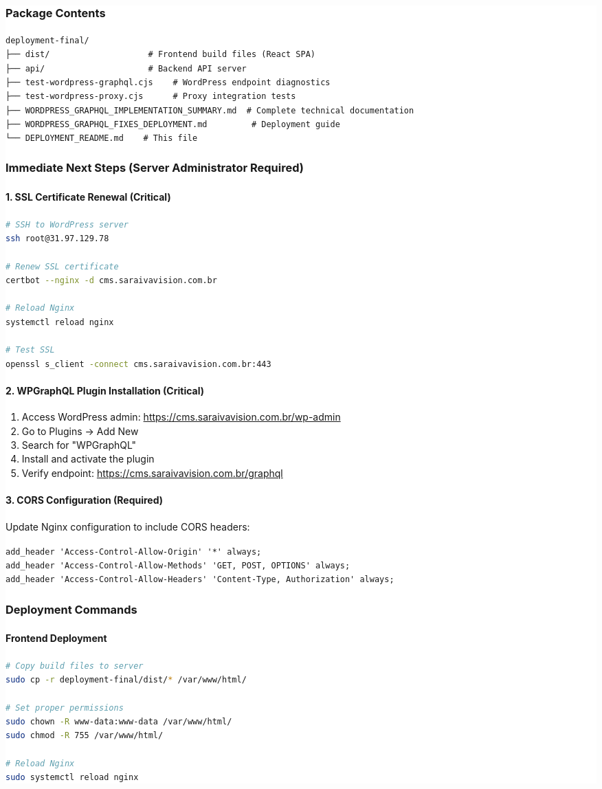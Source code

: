 ### Package Contents
```
deployment-final/
├── dist/                    # Frontend build files (React SPA)
├── api/                     # Backend API server
├── test-wordpress-graphql.cjs    # WordPress endpoint diagnostics
├── test-wordpress-proxy.cjs      # Proxy integration tests
├── WORDPRESS_GRAPHQL_IMPLEMENTATION_SUMMARY.md  # Complete technical documentation
├── WORDPRESS_GRAPHQL_FIXES_DEPLOYMENT.md         # Deployment guide
└── DEPLOYMENT_README.md    # This file
```

### Immediate Next Steps (Server Administrator Required)

#### 1. SSL Certificate Renewal (Critical)
```bash
# SSH to WordPress server
ssh root@31.97.129.78

# Renew SSL certificate
certbot --nginx -d cms.saraivavision.com.br

# Reload Nginx
systemctl reload nginx

# Test SSL
openssl s_client -connect cms.saraivavision.com.br:443
```

#### 2. WPGraphQL Plugin Installation (Critical)
1. Access WordPress admin: https://cms.saraivavision.com.br/wp-admin
2. Go to Plugins → Add New
3. Search for "WPGraphQL"
4. Install and activate the plugin
5. Verify endpoint: https://cms.saraivavision.com.br/graphql

#### 3. CORS Configuration (Required)
Update Nginx configuration to include CORS headers:
```nginx
add_header 'Access-Control-Allow-Origin' '*' always;
add_header 'Access-Control-Allow-Methods' 'GET, POST, OPTIONS' always;
add_header 'Access-Control-Allow-Headers' 'Content-Type, Authorization' always;
```

### Deployment Commands

#### Frontend Deployment
```bash
# Copy build files to server
sudo cp -r deployment-final/dist/* /var/www/html/

# Set proper permissions
sudo chown -R www-data:www-data /var/www/html/
sudo chmod -R 755 /var/www/html/

# Reload Nginx
sudo systemctl reload nginx
```

